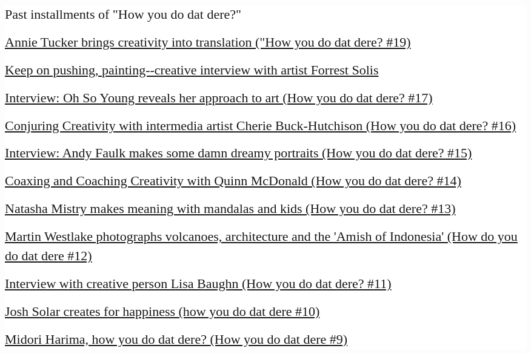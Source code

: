 <p><span style="font-size:22px"><span style="font-family:palatino,palatino linotype,hoefler text,times,times new roman">Past installments of &quot;How you do dat dere?&quot;</span></span></p>

<p><span style="font-size:22px"><span style="font-family:palatino,palatino linotype,hoefler text,times,times new roman"><a href="http://www.willowpaule.com/blog/2016/8/annie-tucker-brings-creativity-into-translation-how-you-do-dat-dere-28" target="_blank">Annie Tucker brings creativity into translation (&quot;How you do dat dere? #19)</a></span></span></p>

<p><span style="font-size:22px"><span style="font-family:palatino,palatino linotype,hoefler text,times,times new roman"><a href="http://www.willowpaule.com/blog/2016/7/keep-on-pushing-creative-interview-with-painter-forrest-solis" target="_blank">Keep on pushing, painting--creative interview with artist Forrest Solis</a></span></span></p>

<p><span style="font-size:22px"><span style="font-family:palatino,palatino linotype,hoefler text,times,times new roman"><a href="http://www.willowpaule.com/blog/2016/6/oh-so-young-muralista-jeju" target="_blank">Interview: Oh So Young reveals her approach to art (How you do dat dere? #17)</a></span></span></p>

<p><span style="font-size:22px"><span style="font-family:palatino,palatino linotype,hoefler text,times,times new roman"><a href="http://www.willowpaule.com/blog/2016/5/conjuring-the-consecrated-with-cherie-buck-hutchison" target="_blank">Conjuring Creativity with intermedia artist Cherie Buck-Hutchison (How you do dat dere? #16)</a></span></span></p>

<p><span style="font-size:22px"><span style="font-family:palatino,palatino linotype,hoefler text,times,times new roman"><a href="http://www.willowpaule.com/blog/2016/4/interview-andy-faulk-makes-some-dreamy-portraits--how-you-do-dat-dere-14" target="_blank">Interview: Andy Faulk makes some damn dreamy portraits (How you do dat dere? #15)</a></span></span></p>

<p><span style="font-size:22px"><span style="font-family:palatino,palatino linotype,hoefler text,times,times new roman"><a href="http://www.willowpaule.com/blog/2016/3/coaxing-and-coaching-creativity-with-quinn-mcdonald--how-do-you-do-dat-dere-14">Coaxing and Coaching Creativity with Quinn McDonald (How you do dat dere? #14)</a></span></span></p>

<p><span style="font-size:22px"><span style="font-family:palatino,palatino linotype,hoefler text,times,times new roman"><a href="http://www.willowpaule.com/blog/2016/2/natasha-mistry-makes-meaning-artist-interview" target="_blank">Natasha Mistry makes meaning with mandalas and kids (How you do dat dere? #13)</a></span></span></p>

<p><span style="font-size:22px"><span style="font-family:palatino,palatino linotype,hoefler text,times,times new roman"><a href="http://www.willowpaule.com/blog/2016/1/martin-westlake-photographs-the-amish-of-indonesia-volcanoes-and-architecture" target="_blank">Martin Westlake photographs volcanoes, architecture and the &#039;Amish of Indonesia&#039; (How do you do dat dere #12)</a></span></span></p>

<p><span style="font-size:22px"><span style="font-family:palatino,palatino linotype,hoefler text,times,times new roman"><a href="http://www.willowpaule.com/blog/2015/12/-how-you-do-dat-dere---interview-with-creative-person-lisa-baughn">Interview with creative person Lisa Baughn (How you do dat dere? #11)</a></span></span></p>

<p><span style="font-size:22px"><span style="font-family:palatino,palatino linotype,hoefler text,times,times new roman"><a href="http://www.willowpaule.com/blog/2015/11/how-you-do-dat-dere-josh-solar">Josh Solar creates for happiness (how you do dat dere #10)</a></span></span></p>

<p><span style="font-size:22px"><span style="font-family:palatino,palatino linotype,hoefler text,times,times new roman"><a href="http://www.willowpaule.com/blog/2015/10/midori-harima" target="_blank">Midori Harima, how you do dat dere?&nbsp;</a><a href="http://www.willowpaule.com/blog/2015/5/the-art-of-crafting-comfortable-versitile-clothing-an-interview-with-rose-gerstner" target="_blank">(How you do dat dere&nbsp;</a><a href="http://www.willowpaule.com/blog/2015/9/exploring-identity-family-and-culture-with-video-and-photo-artist-gazelle-samizay" target="_blank">#9)</a></span></span></p>
